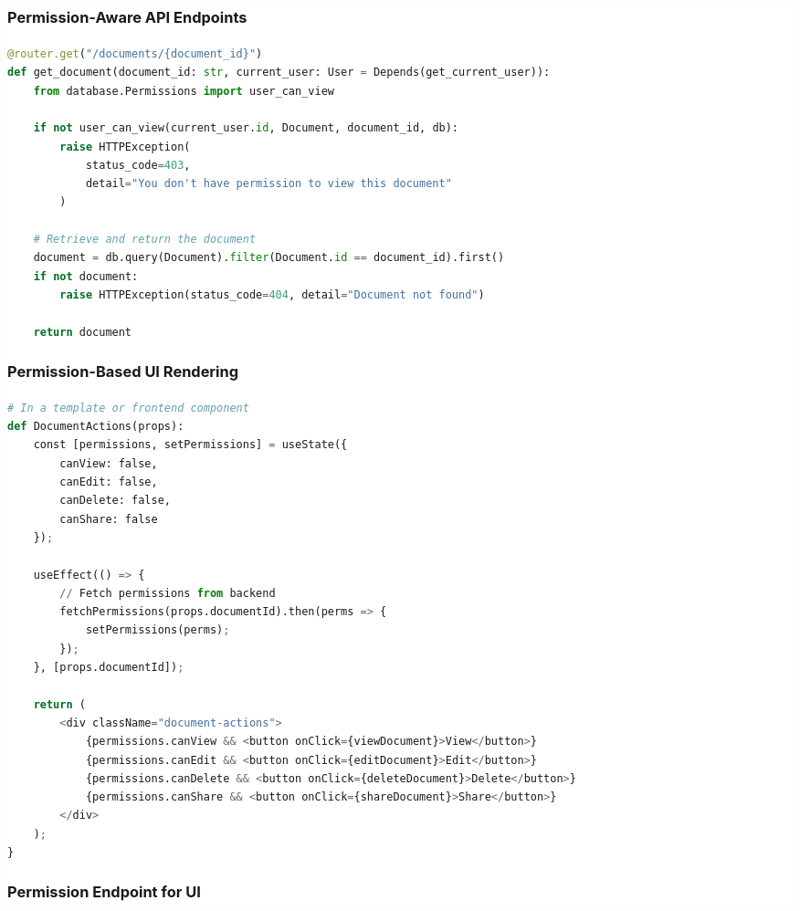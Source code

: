 ### Permission-Aware API Endpoints

```python
@router.get("/documents/{document_id}")
def get_document(document_id: str, current_user: User = Depends(get_current_user)):
    from database.Permissions import user_can_view
    
    if not user_can_view(current_user.id, Document, document_id, db):
        raise HTTPException(
            status_code=403,
            detail="You don't have permission to view this document"
        )
        
    # Retrieve and return the document
    document = db.query(Document).filter(Document.id == document_id).first()
    if not document:
        raise HTTPException(status_code=404, detail="Document not found")
        
    return document
```

### Permission-Based UI Rendering

```python
# In a template or frontend component
def DocumentActions(props):
    const [permissions, setPermissions] = useState({
        canView: false,
        canEdit: false,
        canDelete: false,
        canShare: false
    });
    
    useEffect(() => {
        // Fetch permissions from backend
        fetchPermissions(props.documentId).then(perms => {
            setPermissions(perms);
        });
    }, [props.documentId]);
    
    return (
        <div className="document-actions">
            {permissions.canView && <button onClick={viewDocument}>View</button>}
            {permissions.canEdit && <button onClick={editDocument}>Edit</button>}
            {permissions.canDelete && <button onClick={deleteDocument}>Delete</button>}
            {permissions.canShare && <button onClick={shareDocument}>Share</button>}
        </div>
    );
}
```

### Permission Endpoint for UI
